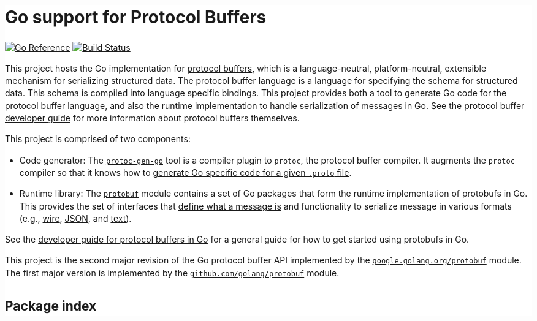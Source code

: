 # Go support for Protocol Buffers

[![Go Reference](https://pkg.go.dev/badge/google.golang.org/protobuf.svg)](https://pkg.go.dev/google.golang.org/protobuf)
[![Build Status](https://travis-ci.org/protocolbuffers/protobuf-go.svg?branch=master)](https://travis-ci.org/protocolbuffers/protobuf-go)

This project hosts the Go implementation for
[protocol buffers](https://developers.google.com/protocol-buffers), which is a
language-neutral, platform-neutral, extensible mechanism for serializing
structured data. The protocol buffer language is a language for specifying the
schema for structured data. This schema is compiled into language specific
bindings. This project provides both a tool to generate Go code for the
protocol buffer language, and also the runtime implementation to handle
serialization of messages in Go. See the
[protocol buffer developer guide](https://developers.google.com/protocol-buffers/docs/overview)
for more information about protocol buffers themselves.

This project is comprised of two components:

*   Code generator: The
    [`protoc-gen-go`](https://pkg.go.dev/google.golang.org/protobuf/cmd/protoc-gen-go)
    tool is a compiler plugin to `protoc`, the protocol buffer compiler. It
    augments the `protoc` compiler so that it knows how to
    [generate Go specific code for a given `.proto` file](https://developers.google.com/protocol-buffers/docs/reference/go-generated).

*   Runtime library: The
    [`protobuf`](https://pkg.go.dev/mod/google.golang.org/protobuf) module
    contains a set of Go packages that form the runtime implementation of
    protobufs in Go. This provides the set of interfaces that
    [define what a message is](https://pkg.go.dev/google.golang.org/protobuf/reflect/protoreflect)
    and functionality to serialize message in various formats (e.g.,
    [wire](https://pkg.go.dev/google.golang.org/protobuf/proto),
    [JSON](https://pkg.go.dev/google.golang.org/protobuf/encoding/protojson),
    and
    [text](https://pkg.go.dev/google.golang.org/protobuf/encoding/prototext)).

See the
[developer guide for protocol buffers in Go](https://developers.google.com/protocol-buffers/docs/gotutorial)
for a general guide for how to get started using protobufs in Go.

This project is the second major revision of the Go protocol buffer API
implemented by the
[`google.golang.org/protobuf`](https://pkg.go.dev/mod/google.golang.org/protobuf)
module. The first major version is implemented by the
[`github.com/golang/protobuf`](https://pkg.go.dev/mod/github.com/golang/protobuf)
module.

## Package index
